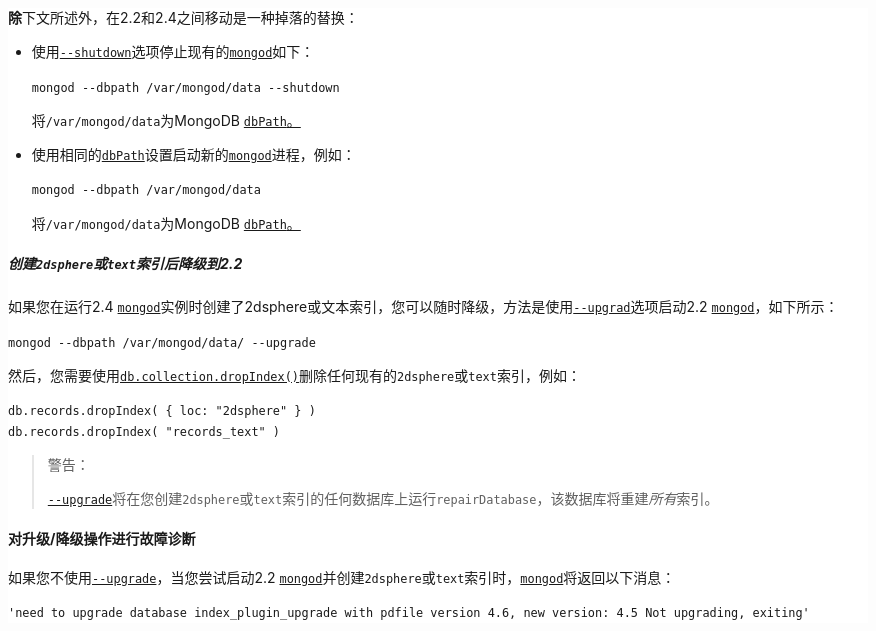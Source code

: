**除**下文所述外，在2.2和2.4之间移动是一种掉落的替换：

- 使用[`--shutdown`](https://www.mongodb.com/docs/upcoming/reference/program/mongod/#std-option-mongod.--shutdown)选项停止现有的[`mongod`](https://www.mongodb.com/docs/upcoming/reference/program/mongod/#mongodb-binary-bin.mongod)如下：

  ```
  mongod --dbpath /var/mongod/data --shutdown
  ```

  将`/var/mongod/data`为MongoDB [`dbPath`。](https://www.mongodb.com/docs/upcoming/reference/configuration-options/#mongodb-setting-storage.dbPath)

- 使用相同的[`dbPath`](https://www.mongodb.com/docs/upcoming/reference/configuration-options/#mongodb-setting-storage.dbPath)设置启动新的[`mongod`](https://www.mongodb.com/docs/upcoming/reference/program/mongod/#mongodb-binary-bin.mongod)进程，例如：

  ```
  mongod --dbpath /var/mongod/data
  ```

  将`/var/mongod/data`为MongoDB [`dbPath`。](https://www.mongodb.com/docs/upcoming/reference/configuration-options/#mongodb-setting-storage.dbPath)

##### 创建`2dsphere`或`text`索引后降级到2.2

如果您在运行2.4 [`mongod`](https://www.mongodb.com/docs/upcoming/reference/program/mongod/#mongodb-binary-bin.mongod)实例时创建了2dsphere或文本索引，您可以随时降级，方法是使用[`--upgrad`](https://www.mongodb.com/docs/upcoming/reference/program/mongod/#std-option-mongod.--upgrade)选项启动2.2  [`mongod`](https://www.mongodb.com/docs/upcoming/reference/program/mongod/#mongodb-binary-bin.mongod)，如下所示：

```shell
mongod --dbpath /var/mongod/data/ --upgrade
```

然后，您需要使用[`db.collection.dropIndex()`](https://www.mongodb.com/docs/upcoming/reference/method/db.collection.dropIndex/#mongodb-method-db.collection.dropIndex)删除任何现有的`2dsphere`或`text`索引，例如：

```shell
db.records.dropIndex( { loc: "2dsphere" } )
db.records.dropIndex( "records_text" )
```

>警告：
>
>[`--upgrade`](https://www.mongodb.com/docs/upcoming/reference/program/mongod/#std-option-mongod.--upgrade)将在您创建`2dsphere`或`text`索引的任何数据库上运行`repairDatabase`，该数据库将重建*所有*索引。

#### 对升级/降级操作进行故障诊断

如果您不使用[`--upgrade`](https://www.mongodb.com/docs/upcoming/reference/program/mongod/#std-option-mongod.--upgrade)，当您尝试启动2.2 [`mongod`](https://www.mongodb.com/docs/upcoming/reference/program/mongod/#mongodb-binary-bin.mongod)并创建`2dsphere`或`text`索引时，[`mongod`](https://www.mongodb.com/docs/upcoming/reference/program/mongod/#mongodb-binary-bin.mongod)将返回以下消息：

```
'need to upgrade database index_plugin_upgrade with pdfile version 4.6, new version: 4.5 Not upgrading, exiting'
```
